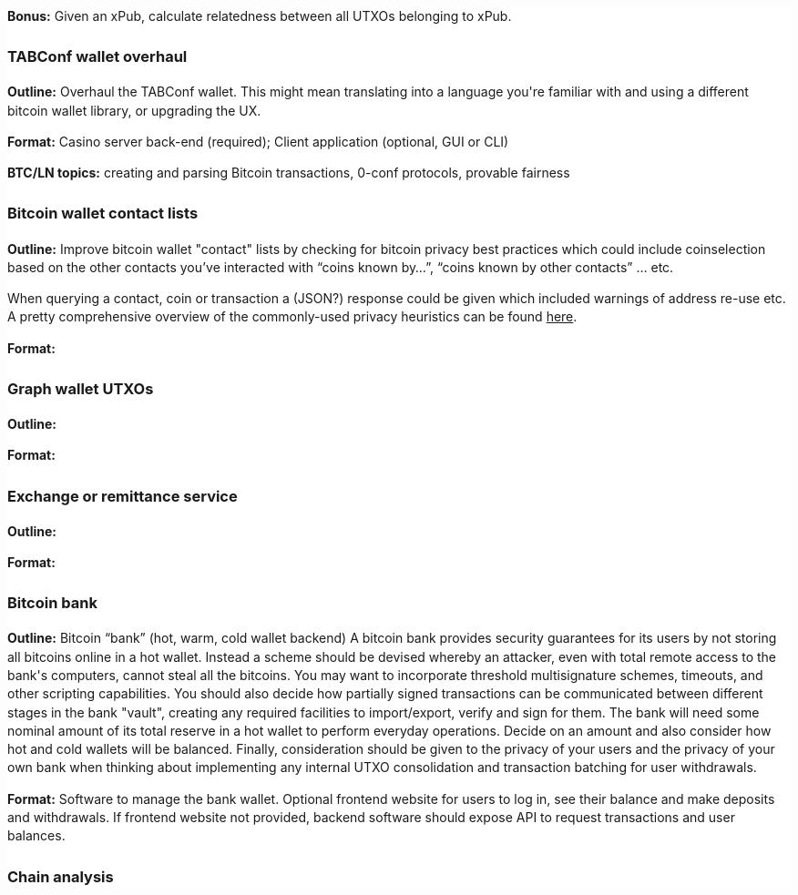 **Bonus:** Given an xPub, calculate relatedness between all UTXOs belonging to xPub.

### TABConf wallet overhaul

**Outline:** Overhaul the TABConf wallet. This might mean translating into a language you're familiar with and using a different bitcoin wallet library, or upgrading the UX.

**Format:** Casino server back-end (required); Client application (optional, GUI or CLI)

**BTC/LN topics:** creating and parsing Bitcoin transactions, 0-conf protocols, provable fairness

### Bitcoin wallet contact lists

**Outline:** Improve bitcoin wallet "contact" lists by checking for bitcoin privacy best practices which could include coinselection based on the other contacts you’ve interacted with “coins known by…”, “coins known by other contacts” … etc.

When querying a contact, coin or transaction a (JSON?) response could be given which included warnings of address re-use etc. A pretty comprehensive overview of the commonly-used privacy heuristics can be found [here](https://en.bitcoin.it/wiki/Privacy).

**Format:**

### Graph wallet UTXOs

**Outline:**

**Format:**

### Exchange or remittance service

**Outline:**

**Format:**

### Bitcoin bank

**Outline:** Bitcoin “bank” (hot, warm, cold wallet backend) A bitcoin bank provides security guarantees for its users by not storing all bitcoins online in a hot wallet. Instead a scheme should be devised whereby an attacker, even with total remote access to the bank's computers, cannot steal all the bitcoins. You may want to incorporate threshold multisignature schemes, timeouts, and other scripting capabilities. You should also decide how partially signed transactions can be communicated between different stages in the bank "vault", creating any required facilities to import/export, verify and sign for them. The bank will need some nominal amount of its total reserve in a hot wallet to perform everyday operations. Decide on an amount and also consider how hot and cold wallets will be balanced. Finally, consideration should be given to the privacy of your users and the privacy of your own bank when thinking about implementing any internal UTXO consolidation and transaction batching for user withdrawals.

**Format:** Software to manage the bank wallet. Optional frontend website for users to log in, see their balance and make deposits and withdrawals. If frontend website not provided, backend software should expose API to request transactions and user balances.

### Chain analysis
